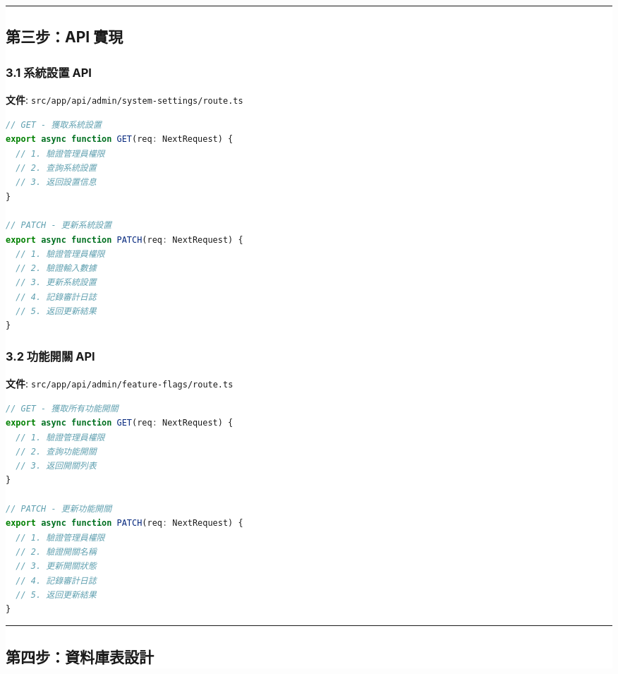 
---

## 第三步：API 實現

### 3.1 系統設置 API

**文件**: `src/app/api/admin/system-settings/route.ts`

```typescript
// GET - 獲取系統設置
export async function GET(req: NextRequest) {
  // 1. 驗證管理員權限
  // 2. 查詢系統設置
  // 3. 返回設置信息
}

// PATCH - 更新系統設置
export async function PATCH(req: NextRequest) {
  // 1. 驗證管理員權限
  // 2. 驗證輸入數據
  // 3. 更新系統設置
  // 4. 記錄審計日誌
  // 5. 返回更新結果
}
```

### 3.2 功能開關 API

**文件**: `src/app/api/admin/feature-flags/route.ts`

```typescript
// GET - 獲取所有功能開關
export async function GET(req: NextRequest) {
  // 1. 驗證管理員權限
  // 2. 查詢功能開關
  // 3. 返回開關列表
}

// PATCH - 更新功能開關
export async function PATCH(req: NextRequest) {
  // 1. 驗證管理員權限
  // 2. 驗證開關名稱
  // 3. 更新開關狀態
  // 4. 記錄審計日誌
  // 5. 返回更新結果
}
```

---

## 第四步：資料庫表設計
